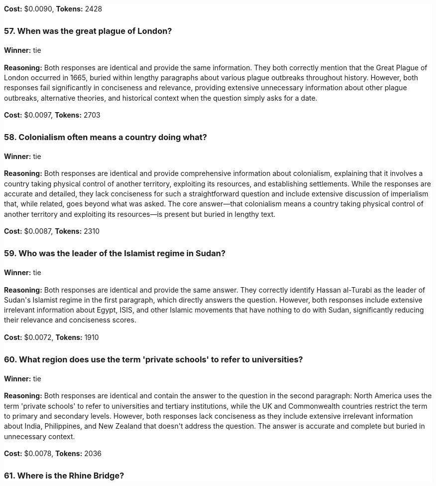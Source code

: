 **Cost:** $0.0090, **Tokens:** 2428

### 57. When was the great plague of London?

**Winner:** tie

**Reasoning:** Both responses are identical and provide the same information. They both correctly mention that the Great Plague of London occurred in 1665, buried within lengthy paragraphs about various plague outbreaks throughout history. However, both responses fail significantly in conciseness and relevance, providing extensive unnecessary information about other plague outbreaks, alternative theories, and historical context when the question simply asks for a date.

**Cost:** $0.0097, **Tokens:** 2703

### 58. Colonialism often means a country doing what?

**Winner:** tie

**Reasoning:** Both responses are identical and provide comprehensive information about colonialism, explaining that it involves a country taking physical control of another territory, exploiting its resources, and establishing settlements. While the responses are accurate and detailed, they lack conciseness for such a straightforward question and include extensive discussion of imperialism that, while related, goes beyond what was asked. The core answer—that colonialism means a country taking physical control of another territory and exploiting its resources—is present but buried in lengthy text.

**Cost:** $0.0087, **Tokens:** 2310

### 59. Who was the leader of the Islamist regime in Sudan?

**Winner:** tie

**Reasoning:** Both responses are identical and provide the same answer. They correctly identify Hassan al-Turabi as the leader of Sudan's Islamist regime in the first paragraph, which directly answers the question. However, both responses include extensive irrelevant information about Egypt, ISIS, and other Islamic movements that have nothing to do with Sudan, significantly reducing their relevance and conciseness scores.

**Cost:** $0.0072, **Tokens:** 1910

### 60. What region does use the term 'private schools' to refer to universities?

**Winner:** tie

**Reasoning:** Both responses are identical and contain the answer to the question in the second paragraph: North America uses the term 'private schools' to refer to universities and tertiary institutions, while the UK and Commonwealth countries restrict the term to primary and secondary levels. However, both responses lack conciseness as they include extensive irrelevant information about India, Philippines, and New Zealand that doesn't address the question. The answer is accurate and complete but buried in unnecessary context.

**Cost:** $0.0078, **Tokens:** 2036

### 61. Where is the Rhine Bridge?
